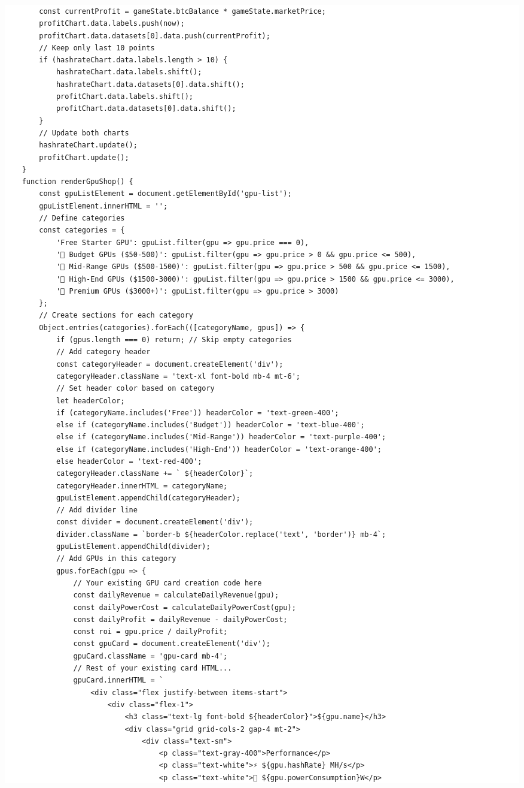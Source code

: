             const currentProfit = gameState.btcBalance * gameState.marketPrice;
            profitChart.data.labels.push(now);
            profitChart.data.datasets[0].data.push(currentProfit);
            // Keep only last 10 points
            if (hashrateChart.data.labels.length > 10) {
                hashrateChart.data.labels.shift();
                hashrateChart.data.datasets[0].data.shift();
                profitChart.data.labels.shift();
                profitChart.data.datasets[0].data.shift();
            }
            // Update both charts
            hashrateChart.update();
            profitChart.update();
        }
        function renderGpuShop() {
            const gpuListElement = document.getElementById('gpu-list');
            gpuListElement.innerHTML = '';
            // Define categories
            const categories = {
                'Free Starter GPU': gpuList.filter(gpu => gpu.price === 0),
                '💎 Budget GPUs ($50-500)': gpuList.filter(gpu => gpu.price > 0 && gpu.price <= 500),
                '💎 Mid-Range GPUs ($500-1500)': gpuList.filter(gpu => gpu.price > 500 && gpu.price <= 1500),
                '💎 High-End GPUs ($1500-3000)': gpuList.filter(gpu => gpu.price > 1500 && gpu.price <= 3000),
                '💎 Premium GPUs ($3000+)': gpuList.filter(gpu => gpu.price > 3000)
            };
            // Create sections for each category
            Object.entries(categories).forEach(([categoryName, gpus]) => {
                if (gpus.length === 0) return; // Skip empty categories
                // Add category header
                const categoryHeader = document.createElement('div');
                categoryHeader.className = 'text-xl font-bold mb-4 mt-6';
                // Set header color based on category
                let headerColor;
                if (categoryName.includes('Free')) headerColor = 'text-green-400';
                else if (categoryName.includes('Budget')) headerColor = 'text-blue-400';
                else if (categoryName.includes('Mid-Range')) headerColor = 'text-purple-400';
                else if (categoryName.includes('High-End')) headerColor = 'text-orange-400';
                else headerColor = 'text-red-400';
                categoryHeader.className += ` ${headerColor}`;
                categoryHeader.innerHTML = categoryName;
                gpuListElement.appendChild(categoryHeader);
                // Add divider line
                const divider = document.createElement('div');
                divider.className = `border-b ${headerColor.replace('text', 'border')} mb-4`;
                gpuListElement.appendChild(divider);
                // Add GPUs in this category
                gpus.forEach(gpu => {
                    // Your existing GPU card creation code here
                    const dailyRevenue = calculateDailyRevenue(gpu);
                    const dailyPowerCost = calculateDailyPowerCost(gpu);
                    const dailyProfit = dailyRevenue - dailyPowerCost;
                    const roi = gpu.price / dailyProfit;
                    const gpuCard = document.createElement('div');
                    gpuCard.className = 'gpu-card mb-4';
                    // Rest of your existing card HTML...
                    gpuCard.innerHTML = `
                        <div class="flex justify-between items-start">
                            <div class="flex-1">
                                <h3 class="text-lg font-bold ${headerColor}">${gpu.name}</h3>
                                <div class="grid grid-cols-2 gap-4 mt-2">
                                    <div class="text-sm">
                                        <p class="text-gray-400">Performance</p>
                                        <p class="text-white">⚡ ${gpu.hashRate} MH/s</p>
                                        <p class="text-white">🔌 ${gpu.powerConsumption}W</p>
